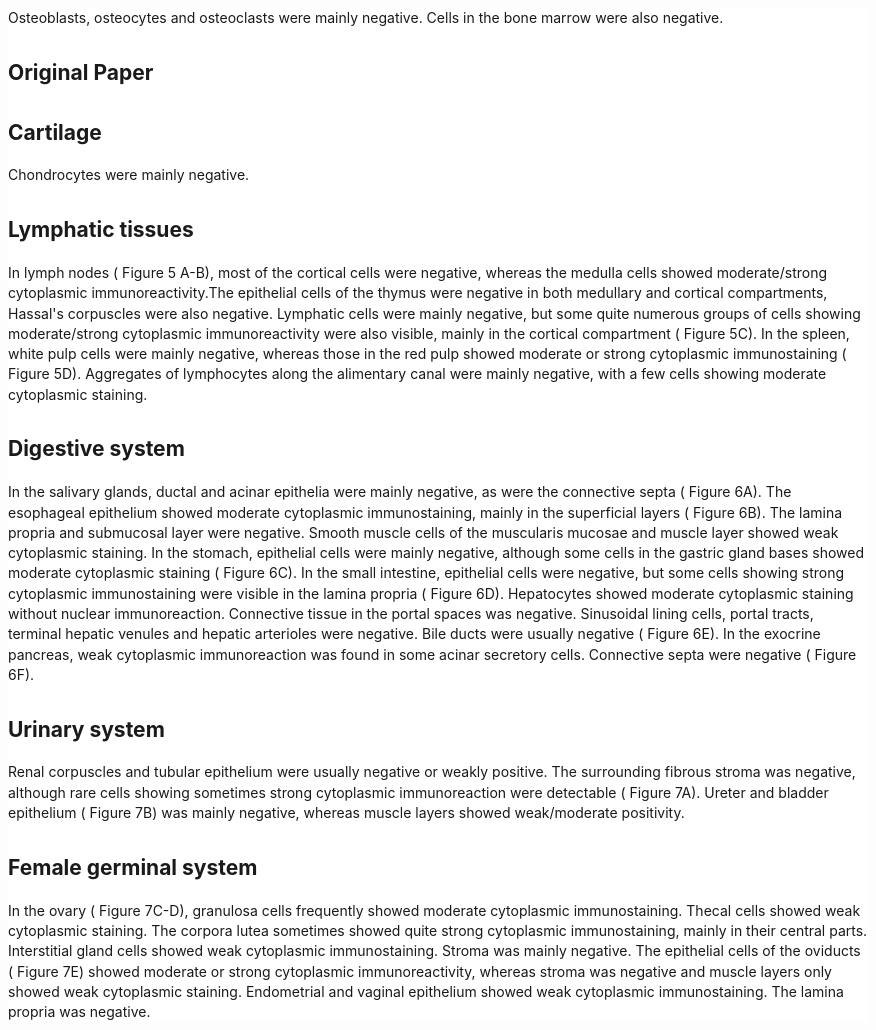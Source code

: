 Osteoblasts, osteocytes and osteoclasts were mainly negative. Cells in the bone marrow were also negative.  


## Original Paper


## Cartilage

Chondrocytes were mainly negative.


## Lymphatic tissues

In lymph nodes ( Figure 5 A-B), most of the cortical cells were negative, whereas the medulla cells showed moderate/strong cytoplasmic immunoreactivity.The epithelial cells of the thymus were negative in both medullary and cortical compartments, Hassal's corpuscles were also negative. Lymphatic cells were mainly negative, but some quite numerous groups of cells showing moderate/strong cytoplasmic immunoreactivity were also visible, mainly in the cortical compartment ( Figure  5C). In the spleen, white pulp cells were mainly negative, whereas those in the red pulp showed moderate or strong cytoplasmic immunostaining ( Figure 5D). Aggregates of lymphocytes along the alimentary canal were mainly negative, with a few cells showing moderate cytoplasmic staining.


## Digestive system

In the salivary glands, ductal and acinar epithelia were mainly negative, as were the connective septa ( Figure 6A). The esophageal epithelium showed moderate cytoplasmic immunostaining, mainly in the superficial layers ( Figure 6B). The lamina propria and submucosal layer were negative. Smooth muscle cells of the muscularis mucosae and muscle layer showed weak cytoplasmic staining. In the stomach, epithelial cells were mainly negative, although some cells in the gastric gland bases showed moderate cytoplasmic staining ( Figure  6C). In the small intestine, epithelial cells were negative, but some cells showing strong cytoplasmic immunostaining were visible in the lamina propria ( Figure 6D). Hepatocytes showed moderate cytoplasmic staining without nuclear immunoreaction. Connective tissue in the portal spaces was negative. Sinusoidal lining cells, portal tracts, terminal hepatic venules and hepatic arterioles were negative. Bile ducts were usually negative ( Figure 6E). In the exocrine pancreas, weak cytoplasmic immunoreaction was found in some acinar secretory cells. Connective septa were negative ( Figure 6F).


## Urinary system

Renal corpuscles and tubular epithelium were usually negative or weakly positive. The surrounding fibrous stroma was negative, although rare cells showing sometimes strong cytoplasmic immunoreaction were detectable ( Figure 7A). Ureter and bladder epithelium ( Figure 7B) was mainly negative, whereas muscle layers showed weak/moderate positivity.


## Female germinal system

In the ovary ( Figure 7C-D), granulosa cells frequently showed moderate cytoplasmic immunostaining. Thecal cells showed weak cytoplasmic staining. The corpora lutea sometimes showed quite strong cytoplasmic immunostaining, mainly in their central parts. Interstitial gland cells showed weak cytoplasmic immunostaining. Stroma was mainly negative. The epithelial cells of the oviducts ( Figure 7E) showed moderate or strong cytoplasmic immunoreactivity, whereas stroma was negative and muscle layers only showed weak cytoplasmic staining. Endometrial and vaginal epithelium showed weak cytoplasmic immunostaining. The lamina propria was negative.
